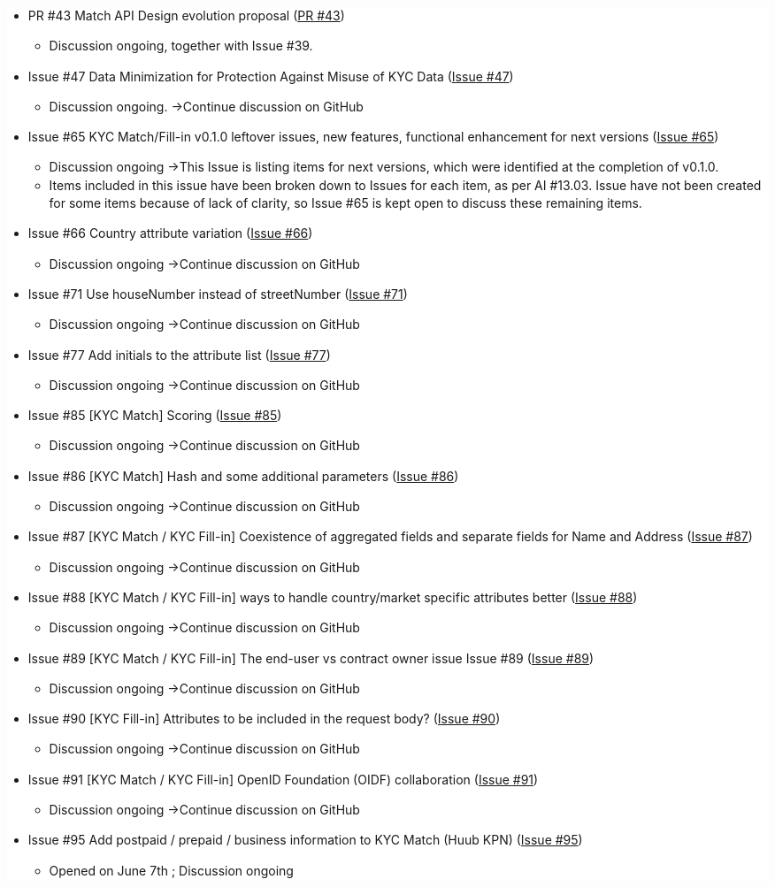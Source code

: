 * PR #43 Match API Design evolution proposal ([PR #43](https://github.com/camaraproject/KnowYourCustomer/pull/43))
  * Discussion ongoing, together with Issue #39.

* Issue #47 Data Minimization for Protection Against Misuse of KYC Data ([Issue #47](https://github.com/camaraproject/KnowYourCustomer/issues/47))
  * Discussion ongoing.  ->Continue discussion on GitHub 

* Issue #65 KYC Match/Fill-in v0.1.0 leftover issues, new features, functional enhancement for next versions ([Issue #65](https://github.com/camaraproject/KnowYourCustomer/issues/65))
  * Discussion ongoing ->This Issue is listing items for next versions, which were identified at the completion of v0.1.0.
  * Items included in this issue have been broken down to Issues for each item, as per AI #13.03.  Issue have not been created for some items because of lack of clarity, so Issue #65 is kept open to discuss these remaining items.

* Issue #66 Country attribute variation ([Issue #66](https://github.com/camaraproject/KnowYourCustomer/issues/66))
  * Discussion ongoing ->Continue discussion on GitHub 

* Issue #71 Use houseNumber instead of streetNumber  ([Issue #71](https://github.com/camaraproject/KnowYourCustomer/issues/71))
  * Discussion ongoing ->Continue discussion on GitHub 

* Issue #77 Add initials to the attribute list ([Issue #77](https://github.com/camaraproject/KnowYourCustomer/issues/77))
  * Discussion ongoing ->Continue discussion on GitHub 

* Issue #85 [KYC Match] Scoring ([Issue #85](https://github.com/camaraproject/KnowYourCustomer/issues/85))
  * Discussion ongoing ->Continue discussion on GitHub 

* Issue #86 [KYC Match] Hash and some additional parameters ([Issue #86](https://github.com/camaraproject/KnowYourCustomer/issues/86))
  * Discussion ongoing ->Continue discussion on GitHub 

* Issue #87 [KYC Match / KYC Fill-in] Coexistence of aggregated fields and separate fields for Name and Address  ([Issue #87](https://github.com/camaraproject/KnowYourCustomer/issues/87))
  * Discussion ongoing ->Continue discussion on GitHub 

* Issue #88 [KYC Match / KYC Fill-in] ways to handle country/market specific attributes better  ([Issue #88](https://github.com/camaraproject/KnowYourCustomer/issues/88))
  * Discussion ongoing ->Continue discussion on GitHub 

* Issue #89 [KYC Match / KYC Fill-in] The end-user vs contract owner issue  Issue #89  ([Issue #89](https://github.com/camaraproject/KnowYourCustomer/issues/89))
  * Discussion ongoing ->Continue discussion on GitHub 

* Issue #90 [KYC Fill-in] Attributes to be included in the request body?  ([Issue #90](https://github.com/camaraproject/KnowYourCustomer/issues/90))
  * Discussion ongoing ->Continue discussion on GitHub 

* Issue #91 [KYC Match / KYC Fill-in] OpenID Foundation (OIDF) collaboration  ([Issue #91](https://github.com/camaraproject/KnowYourCustomer/issues/91))
  * Discussion ongoing ->Continue discussion on GitHub 

* Issue #95 Add postpaid / prepaid / business information to KYC Match (Huub KPN)   ([Issue #95](https://github.com/camaraproject/KnowYourCustomer/issues/95))
  * Opened on June 7th ; Discussion ongoing
